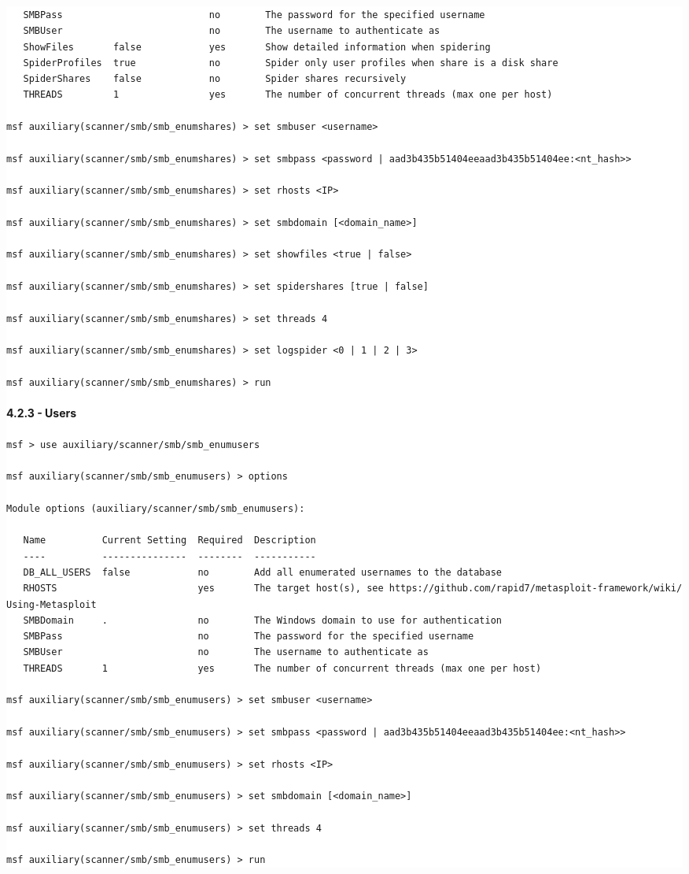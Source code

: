 ```
   SMBPass                          no        The password for the specified username
   SMBUser                          no        The username to authenticate as
   ShowFiles       false            yes       Show detailed information when spidering
   SpiderProfiles  true             no        Spider only user profiles when share is a disk share
   SpiderShares    false            no        Spider shares recursively
   THREADS         1                yes       The number of concurrent threads (max one per host)

msf auxiliary(scanner/smb/smb_enumshares) > set smbuser <username>

msf auxiliary(scanner/smb/smb_enumshares) > set smbpass <password | aad3b435b51404eeaad3b435b51404ee:<nt_hash>>

msf auxiliary(scanner/smb/smb_enumshares) > set rhosts <IP>

msf auxiliary(scanner/smb/smb_enumshares) > set smbdomain [<domain_name>]

msf auxiliary(scanner/smb/smb_enumshares) > set showfiles <true | false>

msf auxiliary(scanner/smb/smb_enumshares) > set spidershares [true | false]

msf auxiliary(scanner/smb/smb_enumshares) > set threads 4

msf auxiliary(scanner/smb/smb_enumshares) > set logspider <0 | 1 | 2 | 3>

msf auxiliary(scanner/smb/smb_enumshares) > run
```

#### 4.2.3 - Users

```
msf > use auxiliary/scanner/smb/smb_enumusers

msf auxiliary(scanner/smb/smb_enumusers) > options

Module options (auxiliary/scanner/smb/smb_enumusers):

   Name          Current Setting  Required  Description
   ----          ---------------  --------  -----------
   DB_ALL_USERS  false            no        Add all enumerated usernames to the database
   RHOSTS                         yes       The target host(s), see https://github.com/rapid7/metasploit-framework/wiki/Using-Metasploit
   SMBDomain     .                no        The Windows domain to use for authentication
   SMBPass                        no        The password for the specified username
   SMBUser                        no        The username to authenticate as
   THREADS       1                yes       The number of concurrent threads (max one per host)

msf auxiliary(scanner/smb/smb_enumusers) > set smbuser <username>

msf auxiliary(scanner/smb/smb_enumusers) > set smbpass <password | aad3b435b51404eeaad3b435b51404ee:<nt_hash>>

msf auxiliary(scanner/smb/smb_enumusers) > set rhosts <IP>

msf auxiliary(scanner/smb/smb_enumusers) > set smbdomain [<domain_name>]

msf auxiliary(scanner/smb/smb_enumusers) > set threads 4

msf auxiliary(scanner/smb/smb_enumusers) > run
```
